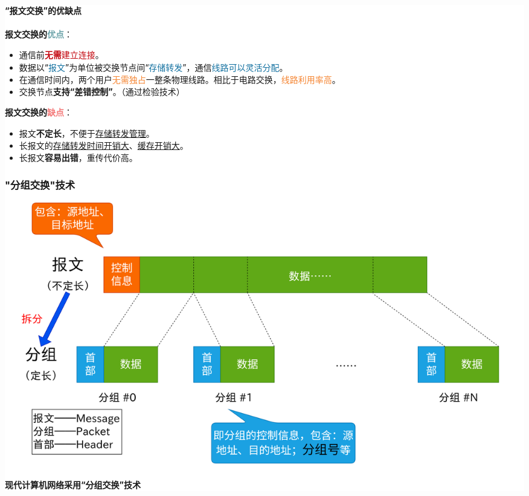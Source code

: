 #### “报文交换”的优缺点

<span style="font-weight:bold">报文交换的<span style="color:#6DA4AA">优点</span></span>：

- 通信前<span style="color:#C40B13"><span style="font-weight:bold">无需</span>建立连接</span>。
- 数据以“<span style="color:#1572A1">报文</span>”为单位被交换节点间“<span style="color:#1572A1">存储转发</span>”，通信<span style="color:#1572A1">线路可以灵活分配</span>。
- 在通信时间内，两个用户<span style="color:#F58634">无需独占</span>一整条物理线路。相比于电路交换，<span style="color:#F58634">线路利用率高</span>。
- 交换节点**支持“差错控制”**。（通过检验技术）

<span style="font-weight:bold">报文交换的<span style="color:#F47C7C">缺点</span></span>：

- 报文**不定长**，不便于<u>存储转发管理</u>。
- 长报文的<u>存储转发时间开销大</u>、<u>缓存开销大</u>。
- 长报文**容易出错**，重传代价高。

### "分组交换"技术

<img src="../images/image-202509211420.svg" style="zoom: 80%;" />

#### 现代计算机网络采用“分组交换”技术
